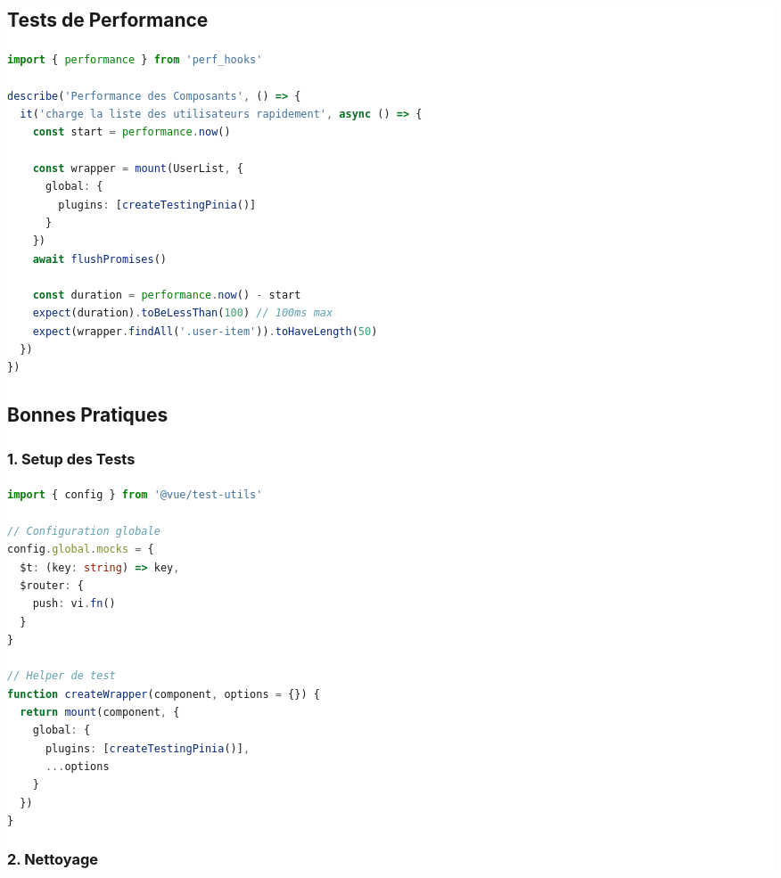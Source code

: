 ## Tests de Performance

```typescript
import { performance } from 'perf_hooks'

describe('Performance des Composants', () => {
  it('charge la liste des utilisateurs rapidement', async () => {
    const start = performance.now()
    
    const wrapper = mount(UserList, {
      global: {
        plugins: [createTestingPinia()]
      }
    })
    await flushPromises()
    
    const duration = performance.now() - start
    expect(duration).toBeLessThan(100) // 100ms max
    expect(wrapper.findAll('.user-item')).toHaveLength(50)
  })
})
```

## Bonnes Pratiques

### 1. Setup des Tests

```typescript
import { config } from '@vue/test-utils'

// Configuration globale
config.global.mocks = {
  $t: (key: string) => key,
  $router: {
    push: vi.fn()
  }
}

// Helper de test
function createWrapper(component, options = {}) {
  return mount(component, {
    global: {
      plugins: [createTestingPinia()],
      ...options
    }
  })
}
```

### 2. Nettoyage
